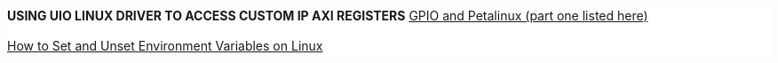 __USING UIO LINUX DRIVER TO ACCESS CUSTOM IP AXI REGISTERS__
[GPIO and Petalinux (part one listed here)](https://www.linkedin.com/pulse/gpio-petalinux-part-1-roy-messinger?trk=pulse-article_more-articles_related-content-card)

[How to Set and Unset Environment Variables on Linux](https://devconnected.com/how-to-set-and-unset-environment-variables-on-linux/)
